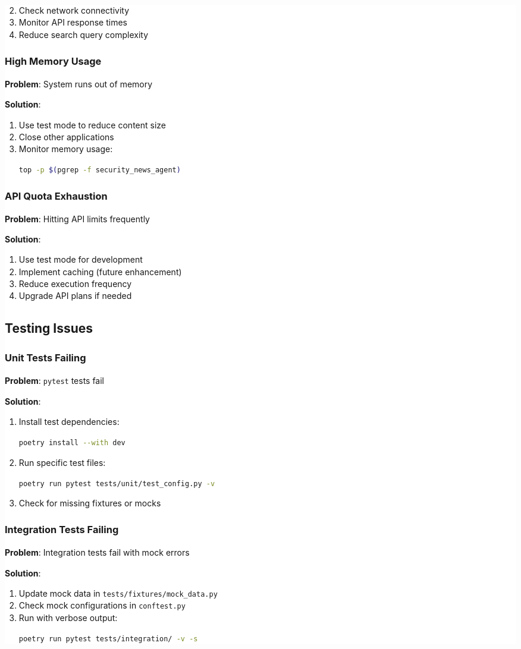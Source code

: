 2. Check network connectivity
3. Monitor API response times
4. Reduce search query complexity

### High Memory Usage

**Problem**: System runs out of memory

**Solution**:

1. Use test mode to reduce content size
2. Close other applications
3. Monitor memory usage:
   ```bash
   top -p $(pgrep -f security_news_agent)
   ```

### API Quota Exhaustion

**Problem**: Hitting API limits frequently

**Solution**:

1. Use test mode for development
2. Implement caching (future enhancement)
3. Reduce execution frequency
4. Upgrade API plans if needed

## Testing Issues

### Unit Tests Failing

**Problem**: `pytest` tests fail

**Solution**:

1. Install test dependencies:

   ```bash
   poetry install --with dev
   ```

2. Run specific test files:

   ```bash
   poetry run pytest tests/unit/test_config.py -v
   ```

3. Check for missing fixtures or mocks

### Integration Tests Failing

**Problem**: Integration tests fail with mock errors

**Solution**:

1. Update mock data in `tests/fixtures/mock_data.py`
2. Check mock configurations in `conftest.py`
3. Run with verbose output:
   ```bash
   poetry run pytest tests/integration/ -v -s
   ```
